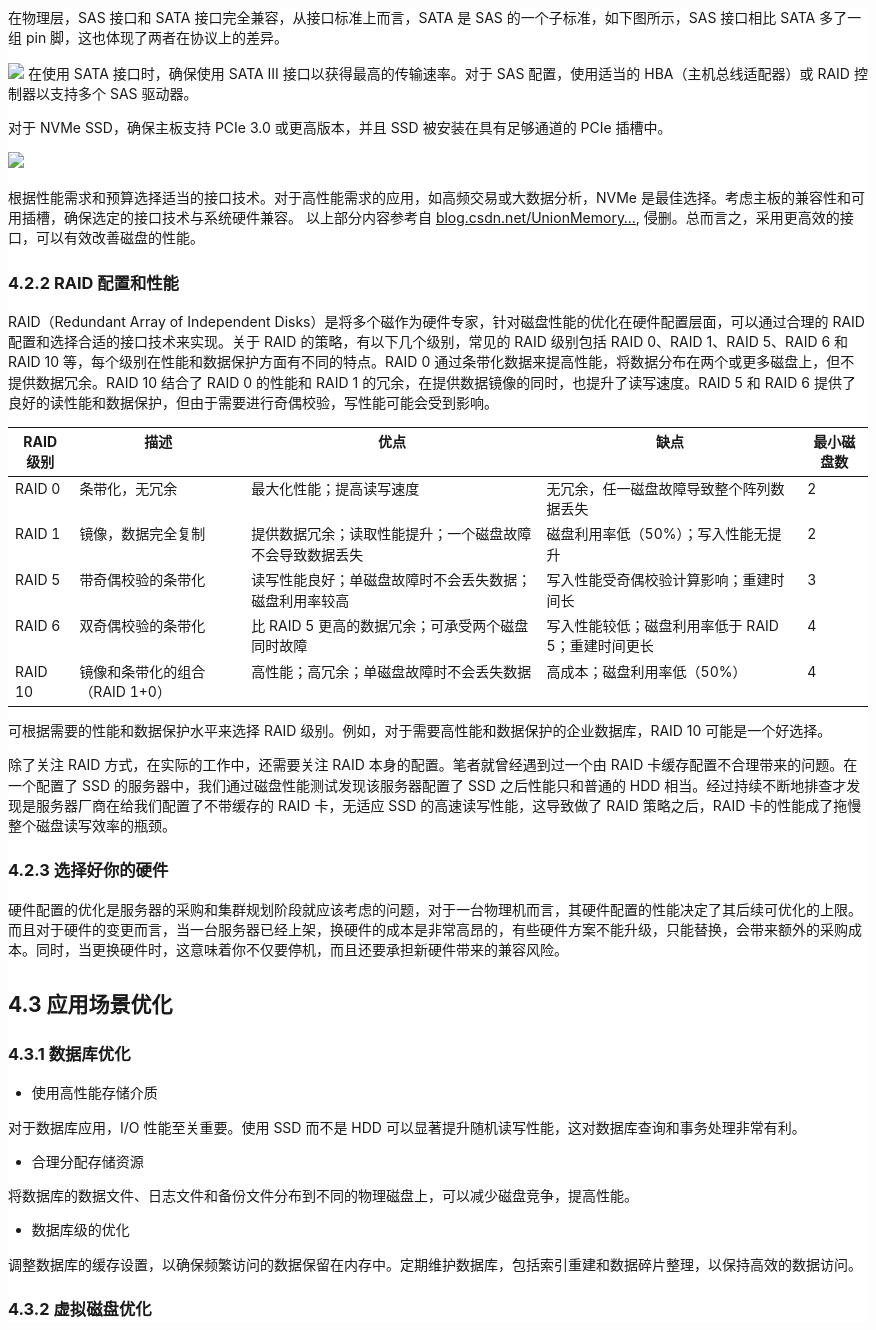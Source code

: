 在物理层，SAS 接口和 SATA 接口完全兼容，从接口标准上而言，SATA 是 SAS 的一个子标准，如下图所示，SAS 接口相比 SATA 多了一组 pin 脚，这也体现了两者在协议上的差异。

![](https://p9-juejin.byteimg.com/tos-cn-i-k3u1fbpfcp/354ff5fa413044de9f806716852edfab~tplv-k3u1fbpfcp-jj-mark:3024:0:0:0:q75.awebp#?w=635&h=322&s=161561&e=png&b=fbfafa) 在使用 SATA 接口时，确保使用 SATA III 接口以获得最高的传输速率。对于 SAS 配置，使用适当的 HBA（主机总线适配器）或 RAID 控制器以支持多个 SAS 驱动器。

对于 NVMe SSD，确保主板支持 PCIe 3.0 或更高版本，并且 SSD 被安装在具有足够通道的 PCIe 插槽中。

![](https://p1-juejin.byteimg.com/tos-cn-i-k3u1fbpfcp/f0b151b5d17a4f2ca4f6b71efd46ea79~tplv-k3u1fbpfcp-jj-mark:3024:0:0:0:q75.awebp#?w=800&h=600&s=606849&e=png&b=fcfafa)

根据性能需求和预算选择适当的接口技术。对于高性能需求的应用，如高频交易或大数据分析，NVMe 是最佳选择。考虑主板的兼容性和可用插槽，确保选定的接口技术与系统硬件兼容。 以上部分内容参考自 [blog.csdn.net/UnionMemory…](https://link.juejin.cn?target=https%3A%2F%2Fblog.csdn.net%2FUnionMemory%2Farticle%2Fdetails%2F128135724 "https://blog.csdn.net/UnionMemory/article/details/128135724"), 侵删。总而言之，采用更高效的接口，可以有效改善磁盘的性能。

### 4.2.2 RAID 配置和性能

RAID（Redundant Array of Independent Disks）是将多个磁作为硬件专家，针对磁盘性能的优化在硬件配置层面，可以通过合理的 RAID 配置和选择合适的接口技术来实现。关于 RAID 的策略，有以下几个级别，常见的 RAID 级别包括 RAID 0、RAID 1、RAID 5、RAID 6 和 RAID 10 等，每个级别在性能和数据保护方面有不同的特点。RAID 0 通过条带化数据来提高性能，将数据分布在两个或更多磁盘上，但不提供数据冗余。RAID 10 结合了 RAID 0 的性能和 RAID 1 的冗余，在提供数据镜像的同时，也提升了读写速度。RAID 5 和 RAID 6 提供了良好的读性能和数据保护，但由于需要进行奇偶校验，写性能可能会受到影响。

<table><thead><tr><th>RAID 级别</th><th>描述</th><th>优点</th><th>缺点</th><th>最小磁盘数</th></tr></thead><tbody><tr><td>RAID 0</td><td>条带化，无冗余</td><td>最大化性能；提高读写速度</td><td>无冗余，任一磁盘故障导致整个阵列数据丢失</td><td>2</td></tr><tr><td>RAID 1</td><td>镜像，数据完全复制</td><td>提供数据冗余；读取性能提升；一个磁盘故障不会导致数据丢失</td><td>磁盘利用率低（50%）；写入性能无提升</td><td>2</td></tr><tr><td>RAID 5</td><td>带奇偶校验的条带化</td><td>读写性能良好；单磁盘故障时不会丢失数据；磁盘利用率较高</td><td>写入性能受奇偶校验计算影响；重建时间长</td><td>3</td></tr><tr><td>RAID 6</td><td>双奇偶校验的条带化</td><td>比 RAID 5 更高的数据冗余；可承受两个磁盘同时故障</td><td>写入性能较低；磁盘利用率低于 RAID 5；重建时间更长</td><td>4</td></tr><tr><td>RAID 10</td><td>镜像和条带化的组合（RAID 1+0）</td><td>高性能；高冗余；单磁盘故障时不会丢失数据</td><td>高成本；磁盘利用率低（50%）</td><td>4</td></tr></tbody></table>

可根据需要的性能和数据保护水平来选择 RAID 级别。例如，对于需要高性能和数据保护的企业数据库，RAID 10 可能是一个好选择。

除了关注 RAID 方式，在实际的工作中，还需要关注 RAID 本身的配置。笔者就曾经遇到过一个由 RAID 卡缓存配置不合理带来的问题。在一个配置了 SSD 的服务器中，我们通过磁盘性能测试发现该服务器配置了 SSD 之后性能只和普通的 HDD 相当。经过持续不断地排查才发现是服务器厂商在给我们配置了不带缓存的 RAID 卡，无适应 SSD 的高速读写性能，这导致做了 RAID 策略之后，RAID 卡的性能成了拖慢整个磁盘读写效率的瓶颈。

### 4.2.3 选择好你的硬件

硬件配置的优化是服务器的采购和集群规划阶段就应该考虑的问题，对于一台物理机而言，其硬件配置的性能决定了其后续可优化的上限。而且对于硬件的变更而言，当一台服务器已经上架，换硬件的成本是非常高昂的，有些硬件方案不能升级，只能替换，会带来额外的采购成本。同时，当更换硬件时，这意味着你不仅要停机，而且还要承担新硬件带来的兼容风险。

4.3 应用场景优化
----------

### 4.3.1 数据库优化

*   使用高性能存储介质

对于数据库应用，I/O 性能至关重要。使用 SSD 而不是 HDD 可以显著提升随机读写性能，这对数据库查询和事务处理非常有利。

*   合理分配存储资源

将数据库的数据文件、日志文件和备份文件分布到不同的物理磁盘上，可以减少磁盘竞争，提高性能。

*   数据库级的优化

调整数据库的缓存设置，以确保频繁访问的数据保留在内存中。定期维护数据库，包括索引重建和数据碎片整理，以保持高效的数据访问。

### 4.3.2 虚拟磁盘优化
